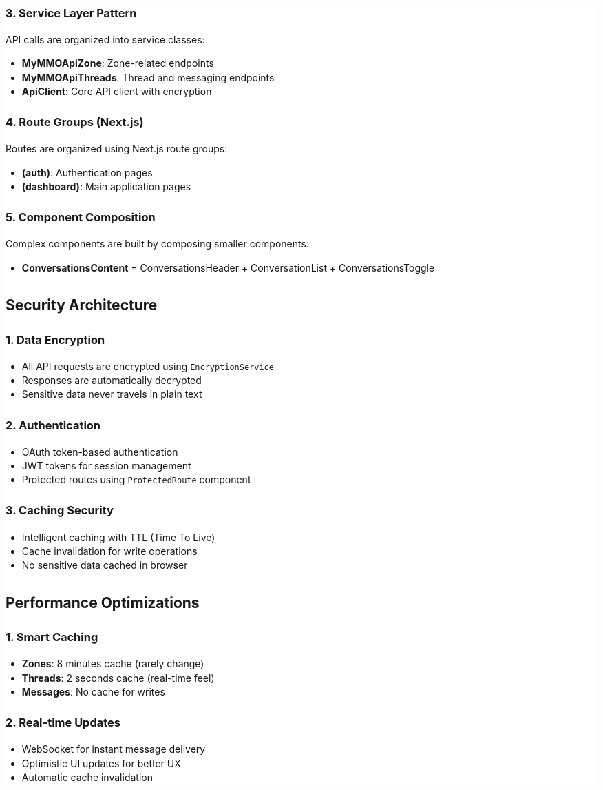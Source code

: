 ### 3. **Service Layer Pattern**

API calls are organized into service classes:

- **MyMMOApiZone**: Zone-related endpoints
- **MyMMOApiThreads**: Thread and messaging endpoints
- **ApiClient**: Core API client with encryption

### 4. **Route Groups** (Next.js)

Routes are organized using Next.js route groups:

- **(auth)**: Authentication pages
- **(dashboard)**: Main application pages

### 5. **Component Composition**

Complex components are built by composing smaller components:

- **ConversationsContent** = ConversationsHeader + ConversationList + ConversationsToggle

## Security Architecture

### 1. **Data Encryption**

- All API requests are encrypted using `EncryptionService`
- Responses are automatically decrypted
- Sensitive data never travels in plain text

### 2. **Authentication**

- OAuth token-based authentication
- JWT tokens for session management
- Protected routes using `ProtectedRoute` component

### 3. **Caching Security**

- Intelligent caching with TTL (Time To Live)
- Cache invalidation for write operations
- No sensitive data cached in browser

## Performance Optimizations

### 1. **Smart Caching**

- **Zones**: 8 minutes cache (rarely change)
- **Threads**: 2 seconds cache (real-time feel)
- **Messages**: No cache for writes

### 2. **Real-time Updates**

- WebSocket for instant message delivery
- Optimistic UI updates for better UX
- Automatic cache invalidation
